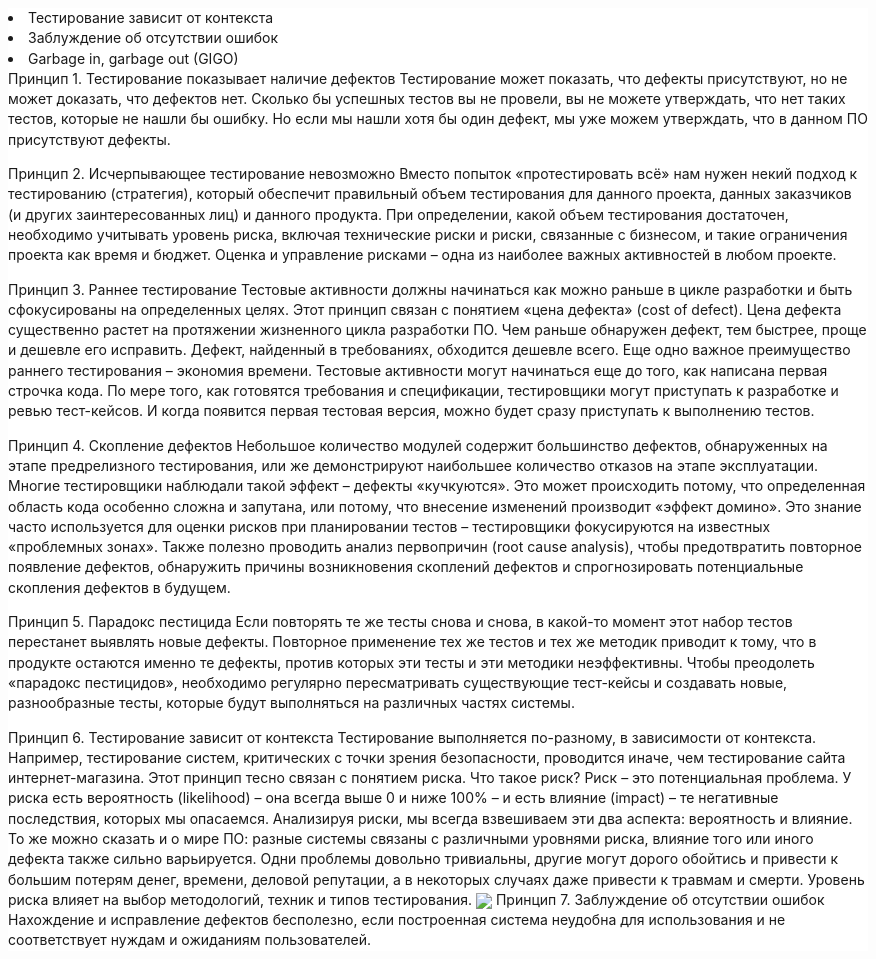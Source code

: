 <li>Тестирование зависит от контекста</li>
<li>Заблуждение об отсутствии ошибок</li>
<li>Garbage in, garbage out (GIGO)</li>
</ul>
Принцип 1. Тестирование показывает наличие дефектов
Тестирование может показать, что дефекты присутствуют, но не может доказать, что дефектов нет.
Сколько бы успешных тестов вы не провели, вы не можете утверждать, что нет таких тестов, которые не нашли бы ошибку. Но если мы нашли хотя бы один дефект, мы уже можем утверждать, что в данном ПО присутствуют дефекты.

Принцип 2. Исчерпывающее тестирование невозможно
Вместо попыток «протестировать всё» нам нужен некий подход к тестированию (стратегия), который обеспечит правильный объем тестирования для данного проекта, данных заказчиков (и других заинтересованных лиц) и данного продукта. При определении, какой объем тестирования достаточен, необходимо учитывать уровень риска, включая технические риски и риски, связанные с бизнесом, и такие ограничения проекта как время и бюджет. Оценка и управление рисками – одна из наиболее важных активностей в любом проекте. 

Принцип 3. Раннее тестирование
Тестовые активности должны начинаться как можно раньше в цикле разработки и быть сфокусированы на определенных целях.
Этот принцип связан с понятием «цена дефекта» (cost of defect). Цена дефекта существенно растет на протяжении жизненного цикла разработки ПО. Чем раньше обнаружен дефект, тем быстрее, проще и дешевле его исправить. Дефект, найденный в требованиях, обходится дешевле всего. 
Еще одно важное преимущество раннего тестирования – экономия времени. Тестовые активности могут начинаться еще до того, как написана первая строчка кода. По мере того, как готовятся требования и спецификации, тестировщики могут приступать к разработке и ревью тест-кейсов. И когда появится первая тестовая версия, можно будет сразу приступать к выполнению тестов.

Принцип 4. Скопление дефектов
Небольшое количество модулей содержит большинство дефектов, обнаруженных на этапе предрелизного тестирования, или же демонстрируют наибольшее количество отказов на этапе эксплуатации.
Многие тестировщики наблюдали такой эффект – дефекты «кучкуются». Это может происходить потому, что определенная область кода особенно сложна и запутана, или потому, что внесение изменений производит «эффект домино». Это знание часто используется для оценки рисков при планировании тестов – тестировщики фокусируются на известных «проблемных зонах». Также полезно проводить анализ первопричин (root cause analysis), чтобы предотвратить повторное появление дефектов, обнаружить причины возникновения скоплений дефектов и спрогнозировать потенциальные скопления дефектов в будущем.

Принцип 5. Парадокс пестицида
Если повторять те же тесты снова и снова, в какой-то момент этот набор тестов перестанет выявлять новые дефекты. Повторное применение тех же тестов и тех же методик приводит к тому, что в продукте остаются именно те дефекты, против которых эти тесты и эти методики неэффективны.
Чтобы преодолеть «парадокс пестицидов», необходимо регулярно пересматривать существующие тест-кейсы и создавать новые, разнообразные тесты, которые будут выполняться на различных частях системы.

 

Принцип 6. Тестирование зависит от контекста
Тестирование выполняется по-разному, в зависимости от контекста. Например, тестирование систем, критических с точки зрения безопасности, проводится иначе, чем тестирование сайта интернет-магазина.
Этот принцип тесно связан с понятием риска. Что такое риск? Риск – это потенциальная проблема. У риска есть вероятность (likelihood) – она всегда выше 0 и ниже 100% – и есть влияние (impact) – те негативные последствия, которых мы опасаемся. Анализируя риски, мы всегда взвешиваем эти два аспекта: вероятность и влияние.
То же можно сказать и о мире ПО: разные системы связаны с различными уровнями риска, влияние того или иного дефекта также сильно варьируется. Одни проблемы довольно тривиальны, другие могут дорого обойтись и привести к большим потерям денег, времени, деловой репутации, а в некоторых случаях даже привести к травмам и смерти.
Уровень риска влияет на выбор методологий, техник и типов тестирования. 
<img src="https://lh6.googleusercontent.com/4UYXQ5DHdtgibdzNodKMrNo3CemS1449MPJVgUx9b9KgEJ7y3YDc-VFzZcE1zXn9azLrVtY8IfXLdP6UYh_tYuzpn3pGT6N5SbkVd_x0MPSuRqKUs9ugI-NxJiyCa5_TF_AT7t_-" align="center">
Принцип 7. Заблуждение об отсутствии ошибок
Нахождение и исправление дефектов бесполезно, если построенная система неудобна для использования и не соответствует нуждам и ожиданиям пользователей.